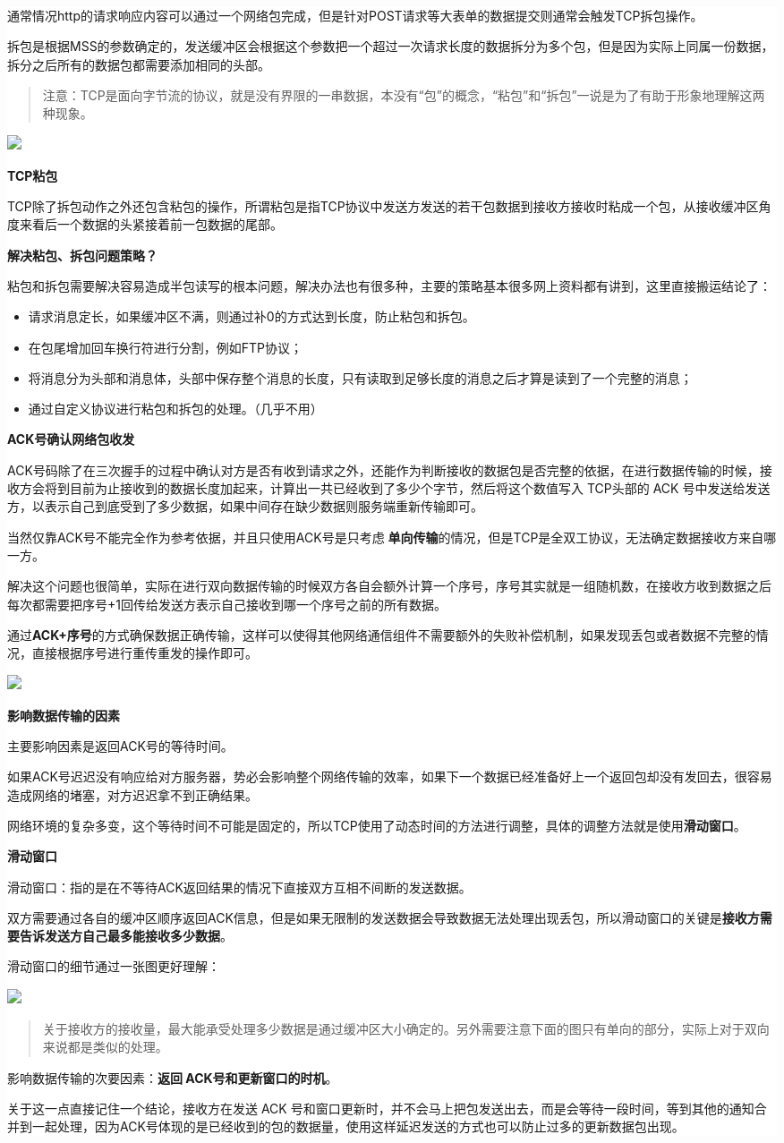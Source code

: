 通常情况http的请求响应内容可以通过一个网络包完成，但是针对POST请求等大表单的数据提交则通常会触发TCP拆包操作。

拆包是根据MSS的参数确定的，发送缓冲区会根据这个参数把一个超过一次请求长度的数据拆分为多个包，但是因为实际上同属一份数据，拆分之后所有的数据包都需要添加相同的头部。

> 注意：TCP是面向字节流的协议，就是没有界限的一串数据，本没有“包”的概念，“粘包”和“拆包”一说是为了有助于形象地理解这两种现象。

![](https://adong-picture.oss-cn-shenzhen.aliyuncs.com/adong/202206191135387.png)

**TCP粘包**

TCP除了拆包动作之外还包含粘包的操作，所谓粘包是指TCP协议中发送方发送的若干包数据到接收方接收时粘成一个包，从接收缓冲区角度来看后一个数据的头紧接着前一包数据的尾部。

**解决粘包、拆包问题策略？**

​	粘包和拆包需要解决容易造成半包读写的根本问题，解决办法也有很多种，主要的策略基本很多网上资料都有讲到，这里直接搬运结论了：

*   请求消息定长，如果缓冲区不满，则通过补0的方式达到长度，防止粘包和拆包。

*   在包尾增加回车换行符进行分割，例如FTP协议；

*   将消息分为头部和消息体，头部中保存整个消息的长度，只有读取到足够长度的消息之后才算是读到了一个完整的消息；

*   通过自定义协议进行粘包和拆包的处理。（几乎不用）

**ACK号确认网络包收发**

ACK号码除了在三次握手的过程中确认对方是否有收到请求之外，还能作为判断接收的数据包是否完整的依据，在进行数据传输的时候，接收方会将到目前为止接收到的数据长度加起来，计算出一共已经收到了多少个字节，然后将这个数值写入 TCP头部的 ACK 号中发送给发送方，以表示自己到底受到了多少数据，如果中间存在缺少数据则服务端重新传输即可。

当然仅靠ACK号不能完全作为参考依据，并且只使用ACK号是只考虑 **单向传输**的情况，但是TCP是全双工协议，无法确定数据接收方来自哪一方。

解决这个问题也很简单，实际在进行双向数据传输的时候双方各自会额外计算一个序号，序号其实就是一组随机数，在接收方收到数据之后每次都需要把序号+1回传给发送方表示自己接收到哪一个序号之前的所有数据。

通过**ACK+序号**的方式确保数据正确传输，这样可以使得其他网络通信组件不需要额外的失败补偿机制，如果发现丢包或者数据不完整的情况，直接根据序号进行重传重发的操作即可。

![](https://adong-picture.oss-cn-shenzhen.aliyuncs.com/adong/202206191136176.png)


**影响数据传输的因素**

主要影响因素是返回ACK号的等待时间。

如果ACK号迟迟没有响应给对方服务器，势必会影响整个网络传输的效率，如果下一个数据已经准备好上一个返回包却没有发回去，很容易造成网络的堵塞，对方迟迟拿不到正确结果。

网络环境的复杂多变，这个等待时间不可能是固定的，所以TCP使用了动态时间的方法进行调整，具体的调整方法就是使用**滑动窗口**。

**滑动窗口**

滑动窗口：指的是在不等待ACK返回结果的情况下直接双方互相不间断的发送数据。

双方需要通过各自的缓冲区顺序返回ACK信息，但是如果无限制的发送数据会导致数据无法处理出现丢包，所以滑动窗口的关键是**接收方需要告诉发送方自己最多能接收多少数据**。

滑动窗口的细节通过一张图更好理解：


![](https://adong-picture.oss-cn-shenzhen.aliyuncs.com/adong/202206191136555.png)


> 关于接收方的接收量，最大能承受处理多少数据是通过缓冲区大小确定的。另外需要注意下面的图只有单向的部分，实际上对于双向来说都是类似的处理。

影响数据传输的次要因素：**返回 ACK号和更新窗口的时机**。

关于这一点直接记住一个结论，接收方在发送 ACK 号和窗口更新时，并不会马上把包发送出去，而是会等待一段时间，等到其他的通知合并到一起处理，因为ACK号体现的是已经收到的包的数据量，使用这样延迟发送的方式也可以防止过多的更新数据包出现。
